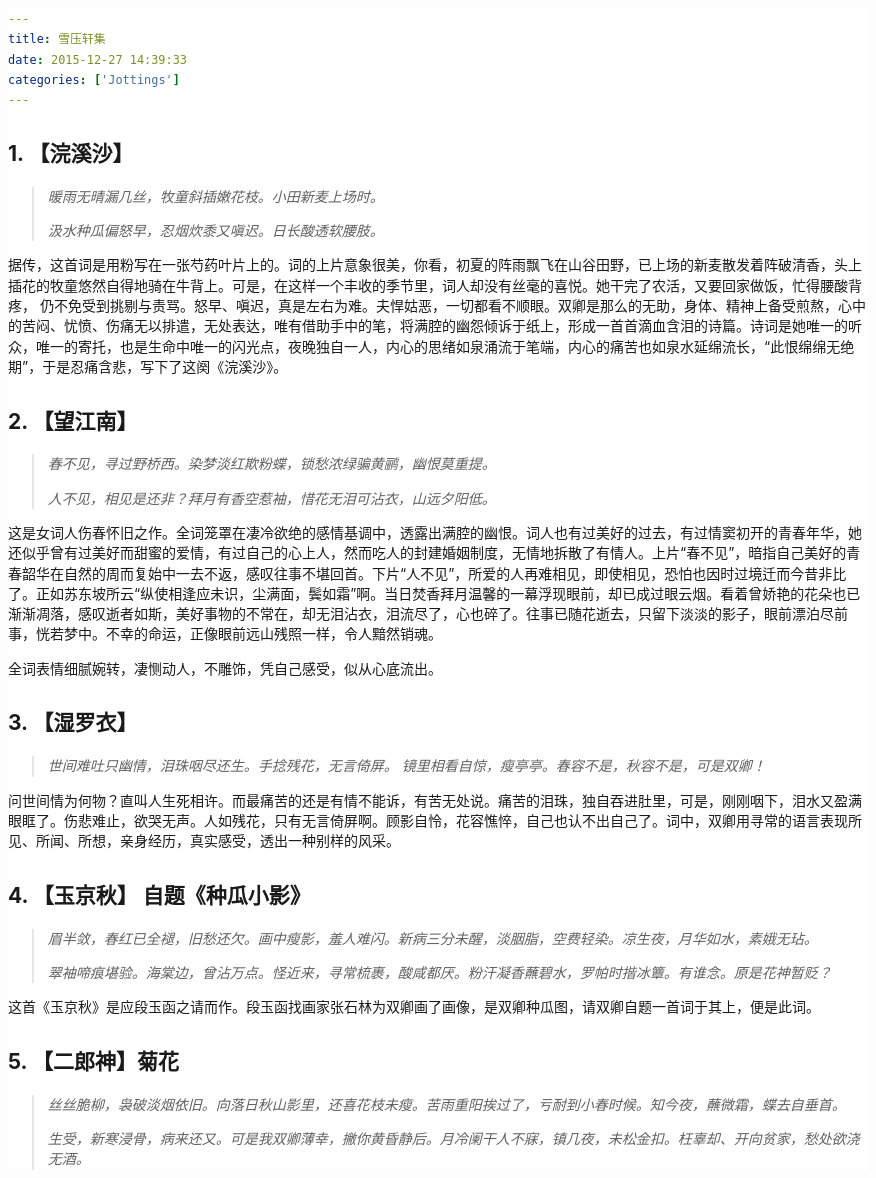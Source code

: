 ```yaml
---
title: 雪压轩集
date: 2015-12-27 14:39:33
categories: ['Jottings']
---
```


## 1. 【浣溪沙】

> *暖雨无晴漏几丝，牧童斜插嫩花枝。小田新麦上场时。*
>
> *汲水种瓜偏怒早，忍烟炊黍又嗔迟。日长酸透软腰肢。*

据传，这首词是用粉写在一张芍药叶片上的。词的上片意象很美，你看，初夏的阵雨飘飞在山谷田野，已上场的新麦散发着阵破清香，头上插花的牧童悠然自得地骑在牛背上。可是，在这样一个丰收的季节里，词人却没有丝毫的喜悦。她干完了农活，又要回家做饭，忙得腰酸背疼， 仍不免受到挑剔与责骂。怒早、嗔迟，真是左右为难。夫悍姑恶，一切都看不顺眼。双卿是那么的无助，身体、精神上备受煎熬，心中的苦闷、忧愤、伤痛无以排遣，无处表达，唯有借助手中的笔，将满腔的幽怨倾诉于纸上，形成一首首滴血含泪的诗篇。诗词是她唯一的听众，唯一的寄托，也是生命中唯一的闪光点，夜晚独自一人，内心的思绪如泉涌流于笔端，内心的痛苦也如泉水延绵流长，“此恨绵绵无绝期”，于是忍痛含悲，写下了这阕《浣溪沙》。



## 2. 【望江南】

> *春不见，寻过野桥西。染梦淡红欺粉蝶，锁愁浓绿骗黄鹂，幽恨莫重提。*
>
> *人不见，相见是还非？拜月有香空惹袖，惜花无泪可沾衣，山远夕阳低。*

这是女词人伤春怀旧之作。全词笼罩在凄冷欲绝的感情基调中，透露出满腔的幽恨。词人也有过美好的过去，有过情窦初开的青春年华，她还似乎曾有过美好而甜蜜的爱情，有过自己的心上人，然而吃人的封建婚姻制度，无情地拆散了有情人。上片“春不见”，暗指自己美好的青春韶华在自然的周而复始中一去不返，感叹往事不堪回首。下片“人不见”，所爱的人再难相见，即使相见，恐怕也因时过境迁而今昔非比了。正如苏东坡所云“纵使相逢应未识，尘满面，鬓如霜”啊。当日焚香拜月温馨的一幕浮现眼前，却已成过眼云烟。看着曾娇艳的花朵也已渐渐凋落，感叹逝者如斯，美好事物的不常在，却无泪沾衣，泪流尽了，心也碎了。往事已随花逝去，只留下淡淡的影子，眼前漂泊尽前事，恍若梦中。不幸的命运，正像眼前远山残照一样，令人黯然销魂。

全词表情细腻婉转，凄恻动人，不雕饰，凭自己感受，似从心底流出。

## 3. 【湿罗衣】

> *世间难吐只幽情，泪珠咽尽还生。手捻残花，无言倚屏。 镜里相看自惊，瘦亭亭。春容不是，秋容不是，可是双卿！*

问世间情为何物？直叫人生死相许。而最痛苦的还是有情不能诉，有苦无处说。痛苦的泪珠，独自吞进肚里，可是，刚刚咽下，泪水又盈满眼眶了。伤悲难止，欲哭无声。人如残花，只有无言倚屏啊。顾影自怜，花容憔悴，自己也认不出自己了。词中，双卿用寻常的语言表现所见、所闻、所想，亲身经历，真实感受，透出一种别样的风采。

## 4. 【玉京秋】 自题《种瓜小影》

> *眉半敛，春红已全褪，旧愁还欠。画中瘦影，羞人难闪。新病三分未醒，淡胭脂，空费轻染。凉生夜，月华如水，素娥无玷。*
>
> *翠袖啼痕堪验。海棠边，曾沾万点。怪近来，寻常梳裹，酸咸都厌。粉汗凝香蘸碧水，罗帕时揩冰簟。有谁念。原是花神暂贬？*

这首《玉京秋》是应段玉函之请而作。段玉函找画家张石林为双卿画了画像，是双卿种瓜图，请双卿自题一首词于其上，便是此词。

## 5. 【二郎神】菊花

> *丝丝脆柳，袅破淡烟依旧。向落日秋山影里，还喜花枝未瘦。苦雨重阳挨过了，亏耐到小春时候。知今夜，蘸微霜，蝶去自垂首。*
>
> *生受，新寒浸骨，病来还又。可是我双卿薄幸，撇你黄昏静后。月冷阑干人不寐，镇几夜，未松金扣。枉辜却、开向贫家，愁处欲浇无酒。*
